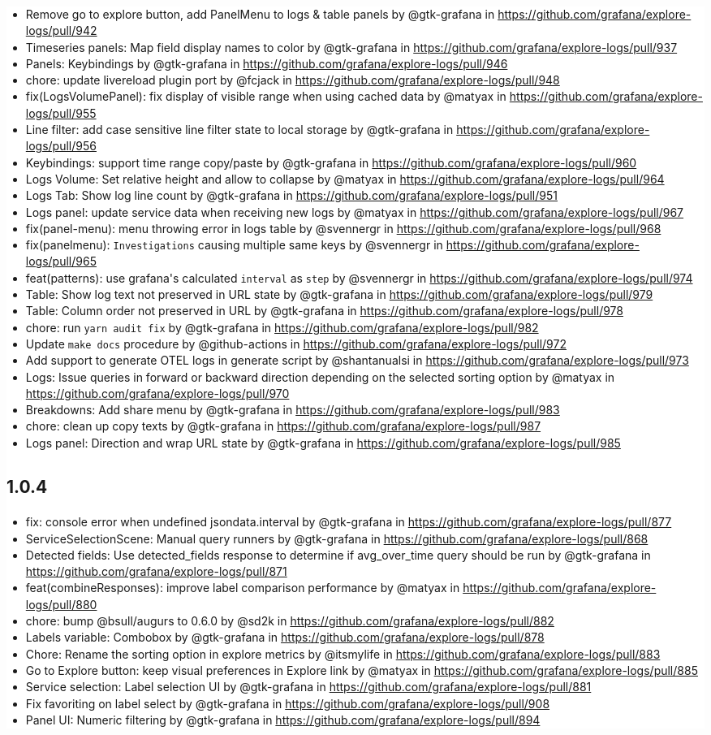 * Remove go to explore button, add PanelMenu to logs & table panels by @gtk-grafana in https://github.com/grafana/explore-logs/pull/942
* Timeseries panels: Map field display names to color by @gtk-grafana in https://github.com/grafana/explore-logs/pull/937
* Panels: Keybindings by @gtk-grafana in https://github.com/grafana/explore-logs/pull/946
* chore: update livereload plugin port by @fcjack in https://github.com/grafana/explore-logs/pull/948
* fix(LogsVolumePanel): fix display of visible range when using cached data by @matyax in https://github.com/grafana/explore-logs/pull/955
* Line filter: add case sensitive line filter state to local storage by @gtk-grafana in https://github.com/grafana/explore-logs/pull/956
* Keybindings: support time range copy/paste  by @gtk-grafana in https://github.com/grafana/explore-logs/pull/960
* Logs Volume: Set relative height and allow to collapse by @matyax in https://github.com/grafana/explore-logs/pull/964
* Logs Tab: Show log line count by @gtk-grafana in https://github.com/grafana/explore-logs/pull/951
* Logs panel: update service data when receiving new logs by @matyax in https://github.com/grafana/explore-logs/pull/967
* fix(panel-menu): menu throwing error in logs table by @svennergr in https://github.com/grafana/explore-logs/pull/968
* fix(panelmenu): `Investigations` causing multiple same keys by @svennergr in https://github.com/grafana/explore-logs/pull/965
* feat(patterns): use grafana's calculated `interval` as `step` by @svennergr in https://github.com/grafana/explore-logs/pull/974
* Table: Show log text not preserved in URL state by @gtk-grafana in https://github.com/grafana/explore-logs/pull/979
* Table: Column order not preserved in URL by @gtk-grafana in https://github.com/grafana/explore-logs/pull/978
* chore: run `yarn audit fix` by @gtk-grafana in https://github.com/grafana/explore-logs/pull/982
* Update `make docs` procedure by @github-actions in https://github.com/grafana/explore-logs/pull/972
* Add support to generate OTEL logs in generate script by @shantanualsi in https://github.com/grafana/explore-logs/pull/973
* Logs: Issue queries in forward or backward direction depending on the selected sorting option by @matyax in https://github.com/grafana/explore-logs/pull/970
* Breakdowns: Add share menu by @gtk-grafana in https://github.com/grafana/explore-logs/pull/983
* chore: clean up copy texts by @gtk-grafana in https://github.com/grafana/explore-logs/pull/987
* Logs panel: Direction and wrap URL state by @gtk-grafana in https://github.com/grafana/explore-logs/pull/985
  
## 1.0.4
* fix: console error when undefined jsondata.interval by @gtk-grafana in https://github.com/grafana/explore-logs/pull/877
* ServiceSelectionScene: Manual query runners by @gtk-grafana in https://github.com/grafana/explore-logs/pull/868
* Detected fields: Use detected_fields response to determine if avg_over_time query should be run by @gtk-grafana in https://github.com/grafana/explore-logs/pull/871
* feat(combineResponses): improve label comparison performance by @matyax in https://github.com/grafana/explore-logs/pull/880
* chore: bump @bsull/augurs to 0.6.0 by @sd2k in https://github.com/grafana/explore-logs/pull/882
* Labels variable: Combobox by @gtk-grafana in https://github.com/grafana/explore-logs/pull/878
* Chore: Rename the sorting option in explore metrics by @itsmylife in https://github.com/grafana/explore-logs/pull/883
* Go to Explore button: keep visual preferences in Explore link by @matyax in https://github.com/grafana/explore-logs/pull/885
* Service selection: Label selection UI by @gtk-grafana in https://github.com/grafana/explore-logs/pull/881
* Fix favoriting on label select by @gtk-grafana in https://github.com/grafana/explore-logs/pull/908
* Panel UI: Numeric filtering by @gtk-grafana in https://github.com/grafana/explore-logs/pull/894
  
